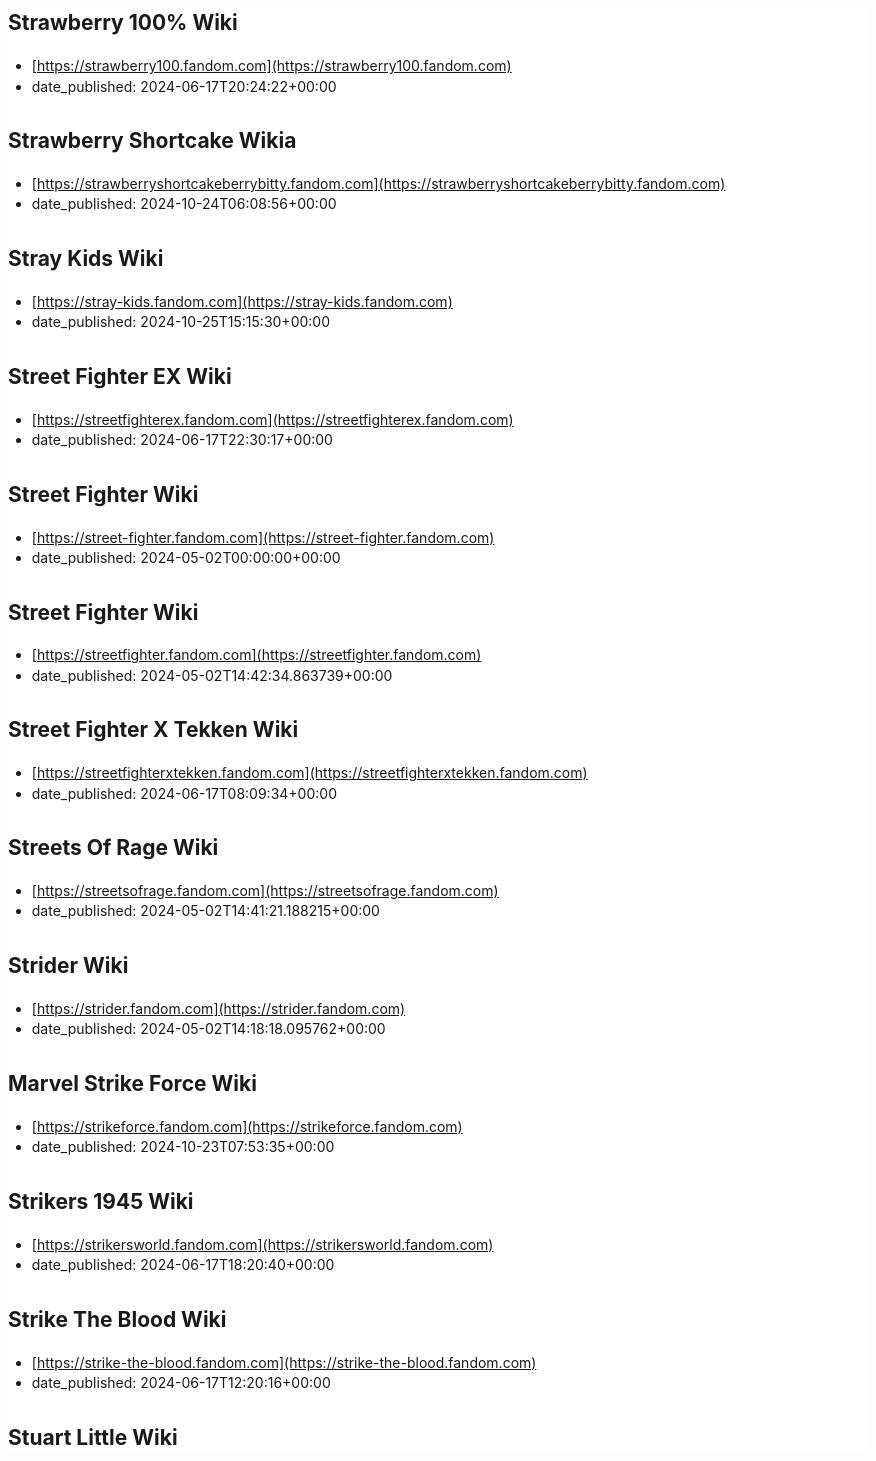  ## Strawberry 100% Wiki
 - [https://strawberry100.fandom.com](https://strawberry100.fandom.com)
 - date_published: 2024-06-17T20:24:22+00:00

 ## Strawberry Shortcake Wikia
 - [https://strawberryshortcakeberrybitty.fandom.com](https://strawberryshortcakeberrybitty.fandom.com)
 - date_published: 2024-10-24T06:08:56+00:00

 ## Stray Kids Wiki
 - [https://stray-kids.fandom.com](https://stray-kids.fandom.com)
 - date_published: 2024-10-25T15:15:30+00:00

 ## Street Fighter EX Wiki
 - [https://streetfighterex.fandom.com](https://streetfighterex.fandom.com)
 - date_published: 2024-06-17T22:30:17+00:00

 ## Street Fighter Wiki
 - [https://street-fighter.fandom.com](https://street-fighter.fandom.com)
 - date_published: 2024-05-02T00:00:00+00:00

 ## Street Fighter Wiki
 - [https://streetfighter.fandom.com](https://streetfighter.fandom.com)
 - date_published: 2024-05-02T14:42:34.863739+00:00

 ## Street Fighter X Tekken Wiki
 - [https://streetfighterxtekken.fandom.com](https://streetfighterxtekken.fandom.com)
 - date_published: 2024-06-17T08:09:34+00:00

 ## Streets Of Rage Wiki
 - [https://streetsofrage.fandom.com](https://streetsofrage.fandom.com)
 - date_published: 2024-05-02T14:41:21.188215+00:00

 ## Strider Wiki
 - [https://strider.fandom.com](https://strider.fandom.com)
 - date_published: 2024-05-02T14:18:18.095762+00:00

 ## Marvel Strike Force Wiki
 - [https://strikeforce.fandom.com](https://strikeforce.fandom.com)
 - date_published: 2024-10-23T07:53:35+00:00

 ## Strikers 1945 Wiki
 - [https://strikersworld.fandom.com](https://strikersworld.fandom.com)
 - date_published: 2024-06-17T18:20:40+00:00

 ## Strike The Blood Wiki
 - [https://strike-the-blood.fandom.com](https://strike-the-blood.fandom.com)
 - date_published: 2024-06-17T12:20:16+00:00

 ## Stuart Little Wiki
